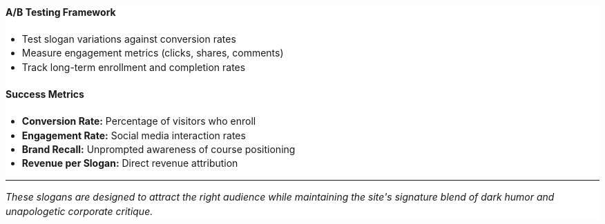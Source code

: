 #### A/B Testing Framework
- Test slogan variations against conversion rates
- Measure engagement metrics (clicks, shares, comments)
- Track long-term enrollment and completion rates

#### Success Metrics
- **Conversion Rate:** Percentage of visitors who enroll
- **Engagement Rate:** Social media interaction rates
- **Brand Recall:** Unprompted awareness of course positioning
- **Revenue per Slogan:** Direct revenue attribution

---

*These slogans are designed to attract the right audience while maintaining the site's signature blend of dark humor and unapologetic corporate critique.*
